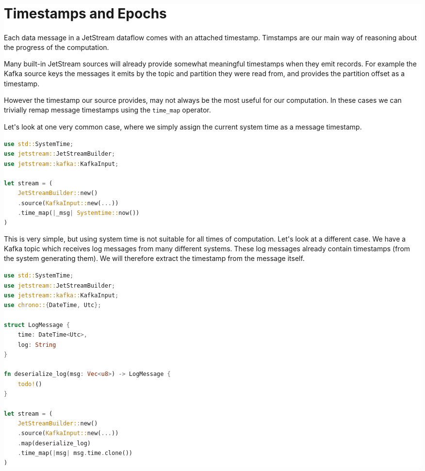 # Timestamps and Epochs

Each data message in a JetStream dataflow comes with an attached timestamp.
Timstamps are our main way of reasoning about the progress of the computation.

Many built-in JetStream sources will already provide somewhat meaningful timestamps
when they emit records. For example the Kafka source keys the messages it emits by the
topic and partition they were read from, and provides the partition offset as a timestamp.

However the timestamp our source provides, may not always be the most useful for our computation.
In these cases we can trivially remap message timestamps using the `time_map` operator.

Let's look at one very common case, where we simply assign the current system time as a message
timestamp.

```rust
use std::SystemTime;
use jetstream::JetStreamBuilder;
use jetstream::kafka::KafkaInput;

let stream = (
    JetStreamBuilder::new()
    .source(KafkaInput::new(...))
    .time_map(|_msg| Systemtime::now())
)
```

This is very simple, but using system time is not suitable for all times of computation.
Let's look at a different case.
We have a Kafka topic which receives log messages from many different systems. These log messages
already contain timestamps (from the system generating them). We will therefore extract the timestamp
from the message itself.

```rust
use std::SystemTime;
use jetstream::JetStreamBuilder;
use jetstream::kafka::KafkaInput;
use chrono::{DateTime, Utc};

struct LogMessage {
    time: DateTime<Utc>,
    log: String
}

fn deserialize_log(msg: Vec<u8>) -> LogMessage {
    todo!()
}

let stream = (
    JetStreamBuilder::new()
    .source(KafkaInput::new(...))
    .map(deserialize_log)
    .time_map(|msg| msg.time.clone())
)
```
